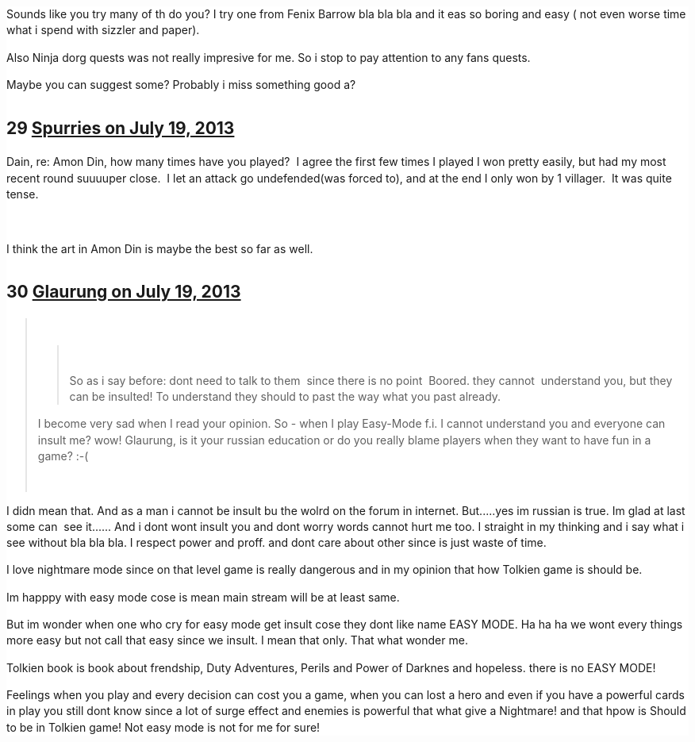 Sounds like you try many of th do you? I try one from Fenix Barrow bla bla bla and it eas so boring and easy ( not even worse time what i spend with sizzler and paper).

Also Ninja dorg quests was not really impresive for me. So i stop to pay attention to any fans quests.

Maybe you can suggest some? Probably i miss something good a?

## 29 [Spurries on July 19, 2013](https://community.fantasyflightgames.com/topic/86511-your-top-5-epic-fail-quests/?do=findComment&comment=817453)

Dain, re: Amon Din, how many times have you played?  I agree the first few times I played I won pretty easily, but had my most recent round suuuuper close.  I let an attack go undefended(was forced to), and at the end I only won by 1 villager.  It was quite tense.

 

I think the art in Amon Din is maybe the best so far as well.

## 30 [Glaurung on July 19, 2013](https://community.fantasyflightgames.com/topic/86511-your-top-5-epic-fail-quests/?do=findComment&comment=817567)

>  
> 
> >  
> > 
> > So as i say before: dont need to talk to them  since there is no point  Boored. they cannot  understand you, but they can be insulted! To understand they should to past the way what you past already.
> 
> I become very sad when I read your opinion. So - when I play Easy-Mode f.i. I cannot understand you and everyone can insult me? wow! Glaurung, is it your russian education or do you really blame players when they want to have fun in a game? :-(
> 
>  

I didn mean that. And as a man i cannot be insult bu the wolrd on the forum in internet. But.....yes im russian is true. Im glad at last some can  see it...... And i dont wont insult you and dont worry words cannot hurt me too. I straight in my thinking and i say what i see without bla bla bla. I respect power and proff. and dont care about other since is just waste of time.

I love nightmare mode since on that level game is really dangerous and in my opinion that how Tolkien game is should be.

Im happpy with easy mode cose is mean main stream will be at least same.

But im wonder when one who cry for easy mode get insult cose they dont like name EASY MODE. Ha ha ha we wont every things more easy but not call that easy since we insult. I mean that only. That what wonder me.

Tolkien book is book about frendship, Duty Adventures, Perils and Power of Darknes and hopeless. there is no EASY MODE! 

Feelings when you play and every decision can cost you a game, when you can lost a hero and even if you have a powerful cards in play you still dont know since a lot of surge effect and enemies is powerful that what give a Nightmare! and that hpow is Should to be in Tolkien game! Not easy mode is not for me for sure!
